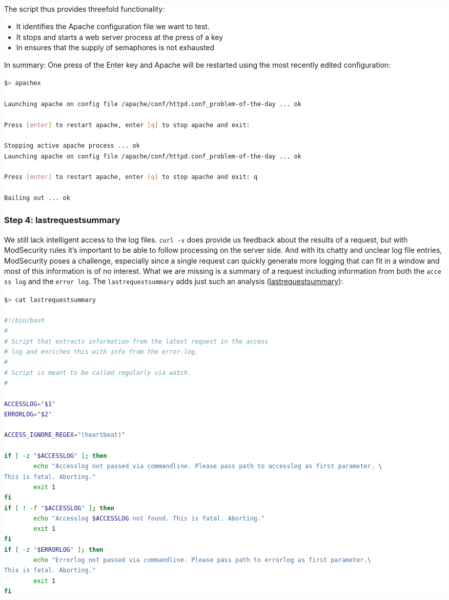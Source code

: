 The script thus provides threefold functionality:
* It identifies the Apache configuration file we want to test.
* It stops and starts a web server process at the press of a key
* In ensures that the supply of semaphores is not exhausted

In summary: One press of the Enter key and Apache will be restarted using the most recently edited configuration:

```bash
$> apachex

Launching apache on config file /apache/conf/httpd.conf_problem-of-the-day ... ok

Press [enter] to restart apache, enter [q] to stop apache and exit: 

Stopping active apache process ... ok
Launching apache on config file /apache/conf/httpd.conf_problem-of-the-day ... ok

Press [enter] to restart apache, enter [q] to stop apache and exit: q

Bailing out ... ok

``` 
### Step 4: lastrequestsummary

We still lack intelligent access to the log files. `curl -v` does provide us feedback about the results of a request, but with ModSecurity rules it’s important to be able to follow processing on the server side. And with its chatty and unclear log file entries, ModSecurity poses a challenge, especially since a single request can quickly generate more logging that can fit in a window and most of this information is of no interest. What we are missing is a summary of a request including information from both the `access log` and the `error log`. The `lastrequestsummary` adds just such an analysis ([lastrequestsummary](https://github.com/Apache-Labor/labor/blob/master/bin/lastrequestsummary)):

```bash
$> cat lastrequestsummary

#!/bin/bash
#
# Script that extracts information from the latest request in the access
# log and enriches this with info from the error-log.
#
# Script is meant to be called regularly via watch.
#

ACCESSLOG="$1"
ERRORLOG="$2"

ACCESS_IGNORE_REGEX="(heartbeat)"

if [ -z "$ACCESSLOG" ]; then 
        echo "Accesslog not passed via commandline. Please pass path to accesslog as first parameter. \
This is fatal. Aborting."
        exit 1
fi
if [ ! -f "$ACCESSLOG" ]; then 
        echo "Accesslog $ACCESSLOG not found. This is fatal. Aborting."
        exit 1
fi
if [ -z "$ERRORLOG" ]; then 
        echo "Errorlog not passed via commandline. Please pass path to errorlog as first parameter.\
This is fatal. Aborting."
        exit 1
fi
```